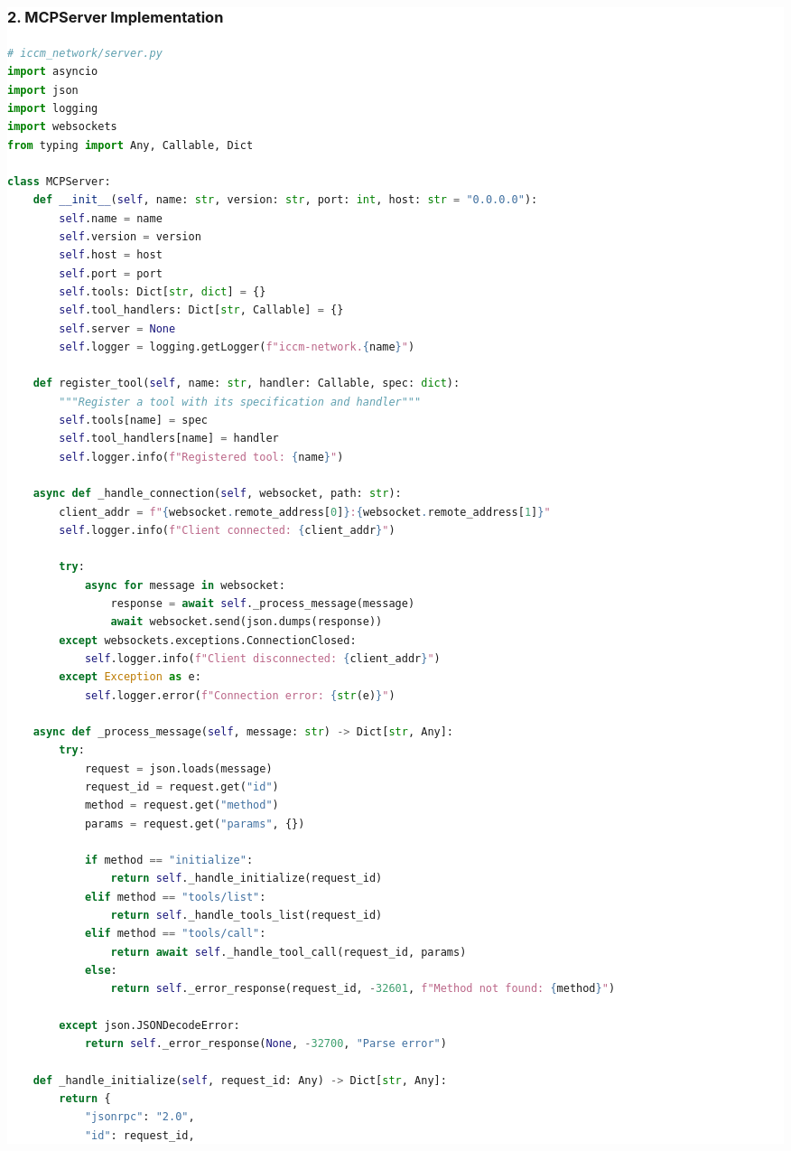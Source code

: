 ### 2. MCPServer Implementation

```python
# iccm_network/server.py
import asyncio
import json
import logging
import websockets
from typing import Any, Callable, Dict

class MCPServer:
    def __init__(self, name: str, version: str, port: int, host: str = "0.0.0.0"):
        self.name = name
        self.version = version
        self.host = host
        self.port = port
        self.tools: Dict[str, dict] = {}
        self.tool_handlers: Dict[str, Callable] = {}
        self.server = None
        self.logger = logging.getLogger(f"iccm-network.{name}")

    def register_tool(self, name: str, handler: Callable, spec: dict):
        """Register a tool with its specification and handler"""
        self.tools[name] = spec
        self.tool_handlers[name] = handler
        self.logger.info(f"Registered tool: {name}")

    async def _handle_connection(self, websocket, path: str):
        client_addr = f"{websocket.remote_address[0]}:{websocket.remote_address[1]}"
        self.logger.info(f"Client connected: {client_addr}")
        
        try:
            async for message in websocket:
                response = await self._process_message(message)
                await websocket.send(json.dumps(response))
        except websockets.exceptions.ConnectionClosed:
            self.logger.info(f"Client disconnected: {client_addr}")
        except Exception as e:
            self.logger.error(f"Connection error: {str(e)}")

    async def _process_message(self, message: str) -> Dict[str, Any]:
        try:
            request = json.loads(message)
            request_id = request.get("id")
            method = request.get("method")
            params = request.get("params", {})
            
            if method == "initialize":
                return self._handle_initialize(request_id)
            elif method == "tools/list":
                return self._handle_tools_list(request_id)
            elif method == "tools/call":
                return await self._handle_tool_call(request_id, params)
            else:
                return self._error_response(request_id, -32601, f"Method not found: {method}")
                
        except json.JSONDecodeError:
            return self._error_response(None, -32700, "Parse error")

    def _handle_initialize(self, request_id: Any) -> Dict[str, Any]:
        return {
            "jsonrpc": "2.0",
            "id": request_id,
```